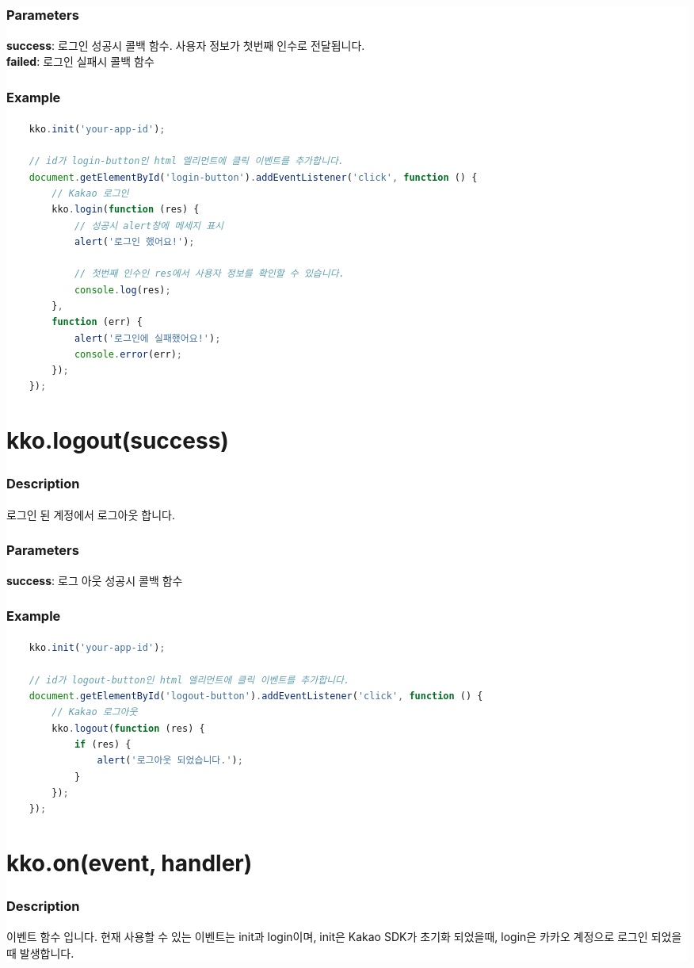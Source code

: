 ### Parameters
**success**: 로그인 성공시 콜백 함수. 사용자 정보가 첫번째 인수로 전달됩니다.<br />
**failed**: 로그인 실패시 콜백 함수

### Example
```javascript
	kko.init('your-app-id');
	
	// id가 login-button인 html 엘리먼트에 클릭 이벤트를 추가합니다.
	document.getElementById('login-button').addEventListener('click', function () {
		// Kakao 로그인
  		kko.login(function (res) {
  			// 성공시 alert창에 메세지 표시
  			alert('로그인 했어요!');
  			
  			// 첫번째 인수인 res에서 사용자 정보를 확인할 수 있습니다.
  			console.log(res);
  		},
  		function (err) {
  			alert('로그인에 실패했어요!');
  			console.error(err);
  		});
	});
```

# kko.logout(success)
### Description
로그인 된 계정에서 로그아웃 합니다.

### Parameters
**success**: 로그 아웃 성공시 콜백 함수

### Example
```javascript
	kko.init('your-app-id');
	
	// id가 logout-button인 html 엘리먼트에 클릭 이벤트를 추가합니다.
	document.getElementById('logout-button').addEventListener('click', function () {
		// Kakao 로그아웃
  		kko.logout(function (res) {
  			if (res) {
  				alert('로그아웃 되었습니다.');
  			}
  		});
	});
```

# kko.on(event, handler)
### Description
이벤트 함수 입니다. 현재 사용할 수 있는 이벤트는 init과 login이며, init은 Kakao SDK가 초기화 되었을때, login은 카카오 계정으로 로그인 되었을 때 발생합니다.
